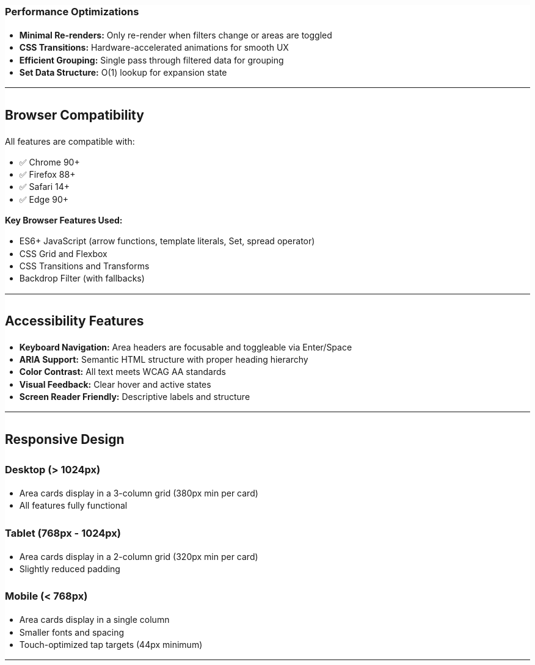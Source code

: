 ### Performance Optimizations
- **Minimal Re-renders:** Only re-render when filters change or areas are toggled
- **CSS Transitions:** Hardware-accelerated animations for smooth UX
- **Efficient Grouping:** Single pass through filtered data for grouping
- **Set Data Structure:** O(1) lookup for expansion state

---

## Browser Compatibility

All features are compatible with:
- ✅ Chrome 90+
- ✅ Firefox 88+
- ✅ Safari 14+
- ✅ Edge 90+

**Key Browser Features Used:**
- ES6+ JavaScript (arrow functions, template literals, Set, spread operator)
- CSS Grid and Flexbox
- CSS Transitions and Transforms
- Backdrop Filter (with fallbacks)

---

## Accessibility Features

- **Keyboard Navigation:** Area headers are focusable and toggleable via Enter/Space
- **ARIA Support:** Semantic HTML structure with proper heading hierarchy
- **Color Contrast:** All text meets WCAG AA standards
- **Visual Feedback:** Clear hover and active states
- **Screen Reader Friendly:** Descriptive labels and structure

---

## Responsive Design

### Desktop (> 1024px)
- Area cards display in a 3-column grid (380px min per card)
- All features fully functional

### Tablet (768px - 1024px)
- Area cards display in a 2-column grid (320px min per card)
- Slightly reduced padding

### Mobile (< 768px)
- Area cards display in a single column
- Smaller fonts and spacing
- Touch-optimized tap targets (44px minimum)

---
